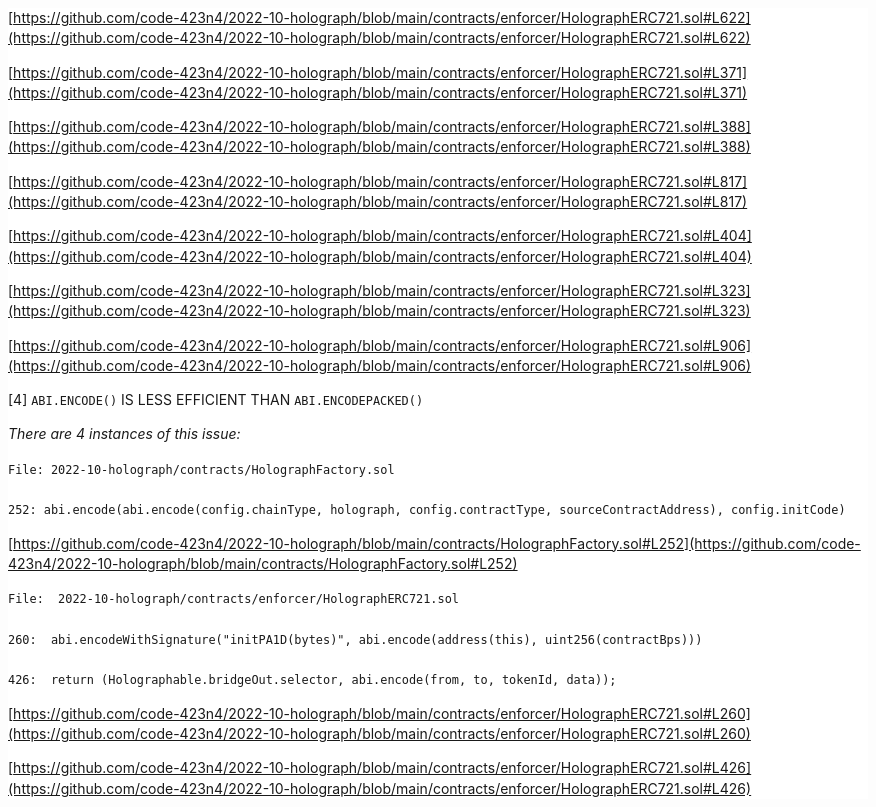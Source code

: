 [https://github.com/code-423n4/2022-10-holograph/blob/main/contracts/enforcer/HolographERC721.sol#L622](https://github.com/code-423n4/2022-10-holograph/blob/main/contracts/enforcer/HolographERC721.sol#L622)

[https://github.com/code-423n4/2022-10-holograph/blob/main/contracts/enforcer/HolographERC721.sol#L371](https://github.com/code-423n4/2022-10-holograph/blob/main/contracts/enforcer/HolographERC721.sol#L371)

[https://github.com/code-423n4/2022-10-holograph/blob/main/contracts/enforcer/HolographERC721.sol#L388](https://github.com/code-423n4/2022-10-holograph/blob/main/contracts/enforcer/HolographERC721.sol#L388)

[https://github.com/code-423n4/2022-10-holograph/blob/main/contracts/enforcer/HolographERC721.sol#L817](https://github.com/code-423n4/2022-10-holograph/blob/main/contracts/enforcer/HolographERC721.sol#L817)

[https://github.com/code-423n4/2022-10-holograph/blob/main/contracts/enforcer/HolographERC721.sol#L404](https://github.com/code-423n4/2022-10-holograph/blob/main/contracts/enforcer/HolographERC721.sol#L404)

[https://github.com/code-423n4/2022-10-holograph/blob/main/contracts/enforcer/HolographERC721.sol#L323](https://github.com/code-423n4/2022-10-holograph/blob/main/contracts/enforcer/HolographERC721.sol#L323)

[https://github.com/code-423n4/2022-10-holograph/blob/main/contracts/enforcer/HolographERC721.sol#L906](https://github.com/code-423n4/2022-10-holograph/blob/main/contracts/enforcer/HolographERC721.sol#L906)

[4] ``ABI.ENCODE()`` IS LESS EFFICIENT THAN ``ABI.ENCODEPACKED()``

*There are 4  instances of this issue:*
```
File: 2022-10-holograph/contracts/HolographFactory.sol

252: abi.encode(abi.encode(config.chainType, holograph, config.contractType, sourceContractAddress), config.initCode)

```
[https://github.com/code-423n4/2022-10-holograph/blob/main/contracts/HolographFactory.sol#L252](https://github.com/code-423n4/2022-10-holograph/blob/main/contracts/HolographFactory.sol#L252)

```
File:  2022-10-holograph/contracts/enforcer/HolographERC721.sol

260:  abi.encodeWithSignature("initPA1D(bytes)", abi.encode(address(this), uint256(contractBps)))

426:  return (Holographable.bridgeOut.selector, abi.encode(from, to, tokenId, data));
```

[https://github.com/code-423n4/2022-10-holograph/blob/main/contracts/enforcer/HolographERC721.sol#L260](https://github.com/code-423n4/2022-10-holograph/blob/main/contracts/enforcer/HolographERC721.sol#L260)

[https://github.com/code-423n4/2022-10-holograph/blob/main/contracts/enforcer/HolographERC721.sol#L426](https://github.com/code-423n4/2022-10-holograph/blob/main/contracts/enforcer/HolographERC721.sol#L426)
